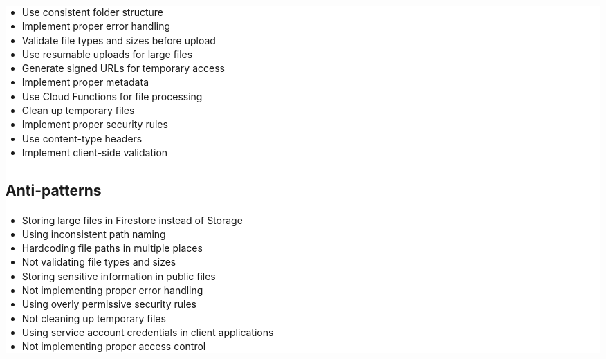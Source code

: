 * Use consistent folder structure
* Implement proper error handling
* Validate file types and sizes before upload
* Use resumable uploads for large files
* Generate signed URLs for temporary access
* Implement proper metadata
* Use Cloud Functions for file processing
* Clean up temporary files
* Implement proper security rules
* Use content-type headers
* Implement client-side validation

## Anti-patterns

* Storing large files in Firestore instead of Storage
* Using inconsistent path naming
* Hardcoding file paths in multiple places
* Not validating file types and sizes
* Storing sensitive information in public files
* Not implementing proper error handling
* Using overly permissive security rules
* Not cleaning up temporary files
* Using service account credentials in client applications
* Not implementing proper access control